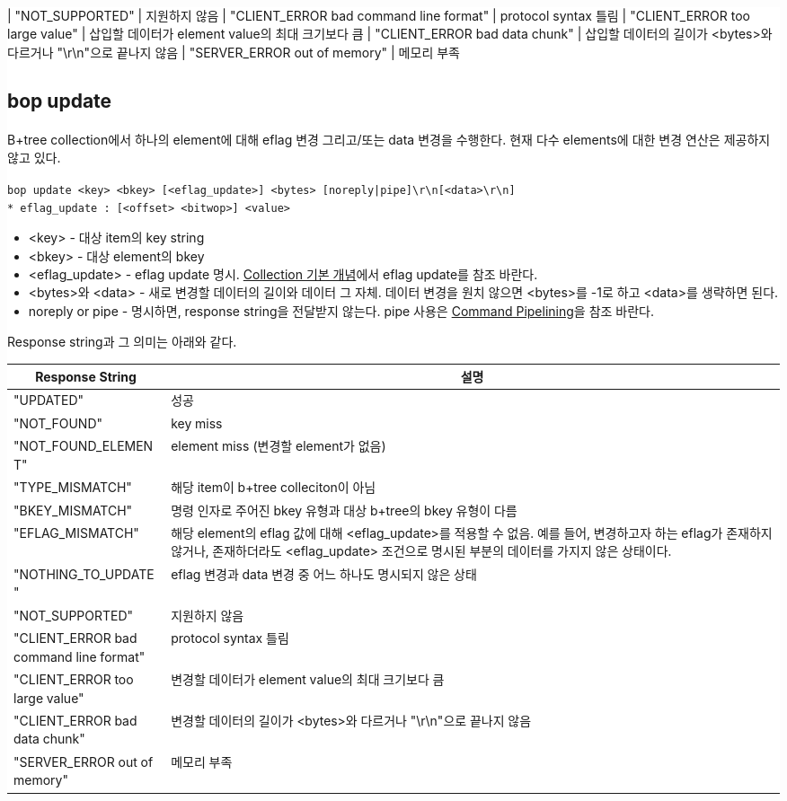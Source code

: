 | "NOT_SUPPORTED"                         | 지원하지 않음
| "CLIENT_ERROR bad command line format"  | protocol syntax 틀림
| "CLIENT_ERROR too large value"          | 삽입할 데이터가 element value의 최대 크기보다 큼
| "CLIENT_ERROR bad data chunk"           | 삽입할 데이터의 길이가 \<bytes\>와 다르거나 "\r\n"으로 끝나지 않음
| "SERVER_ERROR out of memory"            | 메모리 부족

## bop update

B+tree collection에서 하나의 element에 대해 eflag 변경 그리고/또는 data 변경을 수행한다.
현재 다수 elements에 대한 변경 연산은 제공하지 않고 있다.

```
bop update <key> <bkey> [<eflag_update>] <bytes> [noreply|pipe]\r\n[<data>\r\n]
* eflag_update : [<offset> <bitwop>] <value>
```

- \<key\> - 대상 item의 key string
- \<bkey\> - 대상 element의 bkey
- \<eflag_update\> - eflag update 명시.
[Collection 기본 개념](ch02-collection-items.md)에서 eflag update를 참조 바란다.
- \<bytes\>와 \<data\> - 새로 변경할 데이터의 길이와 데이터 그 자체. 데이터 변경을 원치 않으면 \<bytes\>를 -1로 하고 \<data\>를 생략하면 된다.
- noreply or pipe - 명시하면, response string을 전달받지 않는다.
pipe 사용은 [Command Pipelining](ch09-command-pipelining.md)을 참조 바란다.

Response string과 그 의미는 아래와 같다.

| Response String                         | 설명                     |
|-----------------------------------------|------------------------ |
| "UPDATED"                               | 성공
| "NOT_FOUND"                             | key miss
| "NOT_FOUND_ELEMENT"                     | element miss (변경할 element가 없음)
| "TYPE_MISMATCH"                         | 해당 item이 b+tree colleciton이 아님
| "BKEY_MISMATCH"                         | 명령 인자로 주어진 bkey 유형과 대상 b+tree의 bkey 유형이 다름
| "EFLAG_MISMATCH"                        | 해당 element의 eflag 값에 대해 \<eflag_update\>를 적용할 수 없음. 예를 들어, 변경하고자 하는 eflag가 존재하지 않거나, 존재하더라도 \<eflag_update\> 조건으로 명시된 부분의 데이터를 가지지 않은 상태이다.
| "NOTHING_TO_UPDATE"                     | eflag 변경과 data 변경 중 어느 하나도 명시되지 않은 상태
| "NOT_SUPPORTED"                         | 지원하지 않음
| "CLIENT_ERROR bad command line format"  | protocol syntax 틀림
| "CLIENT_ERROR too large value"          | 변경할 데이터가 element value의 최대 크기보다 큼
| "CLIENT_ERROR bad data chunk"           | 변경할 데이터의 길이가 \<bytes\>와 다르거나 "\r\n"으로 끝나지 않음
| "SERVER_ERROR out of memory"            | 메모리 부족
